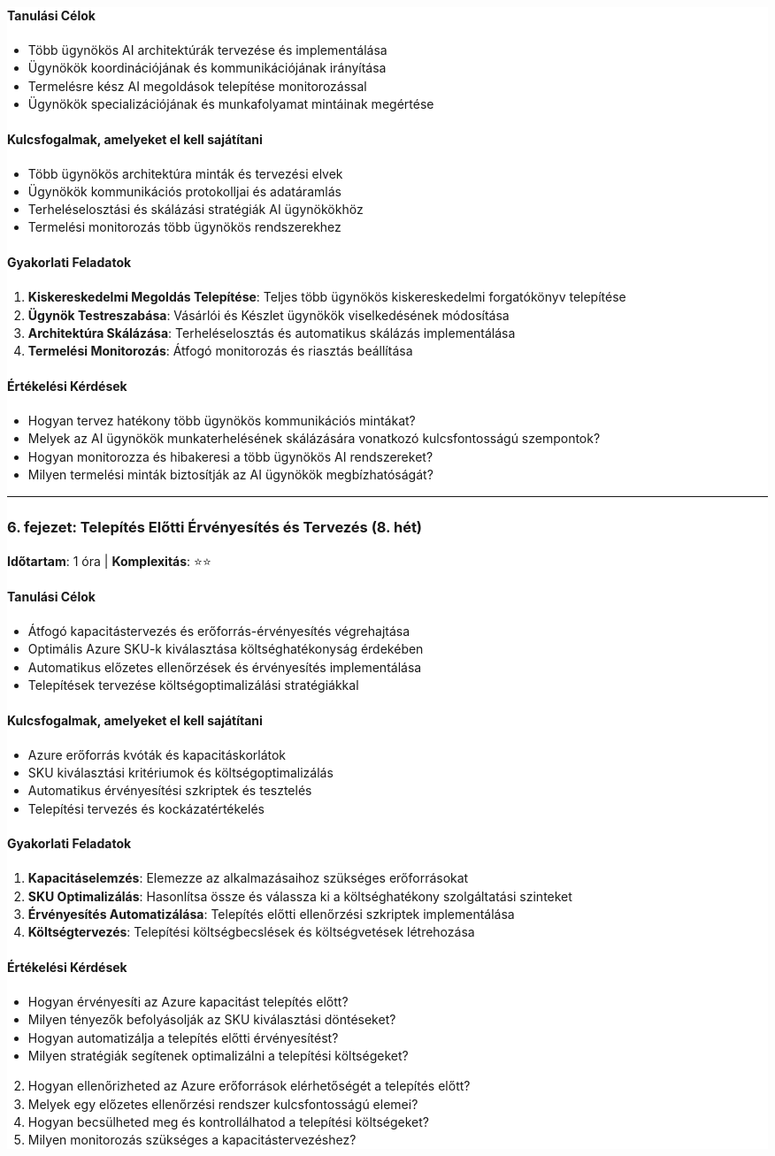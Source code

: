 #### Tanulási Célok
- Több ügynökös AI architektúrák tervezése és implementálása
- Ügynökök koordinációjának és kommunikációjának irányítása
- Termelésre kész AI megoldások telepítése monitorozással
- Ügynökök specializációjának és munkafolyamat mintáinak megértése

#### Kulcsfogalmak, amelyeket el kell sajátítani
- Több ügynökös architektúra minták és tervezési elvek
- Ügynökök kommunikációs protokolljai és adatáramlás
- Terheléselosztási és skálázási stratégiák AI ügynökökhöz
- Termelési monitorozás több ügynökös rendszerekhez

#### Gyakorlati Feladatok
1. **Kiskereskedelmi Megoldás Telepítése**: Teljes több ügynökös kiskereskedelmi forgatókönyv telepítése
2. **Ügynök Testreszabása**: Vásárlói és Készlet ügynökök viselkedésének módosítása
3. **Architektúra Skálázása**: Terheléselosztás és automatikus skálázás implementálása
4. **Termelési Monitorozás**: Átfogó monitorozás és riasztás beállítása

#### Értékelési Kérdések
- Hogyan tervez hatékony több ügynökös kommunikációs mintákat?
- Melyek az AI ügynökök munkaterhelésének skálázására vonatkozó kulcsfontosságú szempontok?
- Hogyan monitorozza és hibakeresi a több ügynökös AI rendszereket?
- Milyen termelési minták biztosítják az AI ügynökök megbízhatóságát?

---

### 6. fejezet: Telepítés Előtti Érvényesítés és Tervezés (8. hét)
**Időtartam**: 1 óra | **Komplexitás**: ⭐⭐

#### Tanulási Célok
- Átfogó kapacitástervezés és erőforrás-érvényesítés végrehajtása
- Optimális Azure SKU-k kiválasztása költséghatékonyság érdekében
- Automatikus előzetes ellenőrzések és érvényesítés implementálása
- Telepítések tervezése költségoptimalizálási stratégiákkal

#### Kulcsfogalmak, amelyeket el kell sajátítani
- Azure erőforrás kvóták és kapacitáskorlátok
- SKU kiválasztási kritériumok és költségoptimalizálás
- Automatikus érvényesítési szkriptek és tesztelés
- Telepítési tervezés és kockázatértékelés

#### Gyakorlati Feladatok
1. **Kapacitáselemzés**: Elemezze az alkalmazásaihoz szükséges erőforrásokat
2. **SKU Optimalizálás**: Hasonlítsa össze és válassza ki a költséghatékony szolgáltatási szinteket
3. **Érvényesítés Automatizálása**: Telepítés előtti ellenőrzési szkriptek implementálása
4. **Költségtervezés**: Telepítési költségbecslések és költségvetések létrehozása

#### Értékelési Kérdések
- Hogyan érvényesíti az Azure kapacitást telepítés előtt?
- Milyen tényezők befolyásolják az SKU kiválasztási döntéseket?
- Hogyan automatizálja a telepítés előtti érvényesítést?
- Milyen stratégiák segítenek optimalizálni a telepítési költségeket?
2. Hogyan ellenőrizheted az Azure erőforrások elérhetőségét a telepítés előtt?  
3. Melyek egy előzetes ellenőrzési rendszer kulcsfontosságú elemei?  
4. Hogyan becsülheted meg és kontrollálhatod a telepítési költségeket?  
5. Milyen monitorozás szükséges a kapacitástervezéshez?
